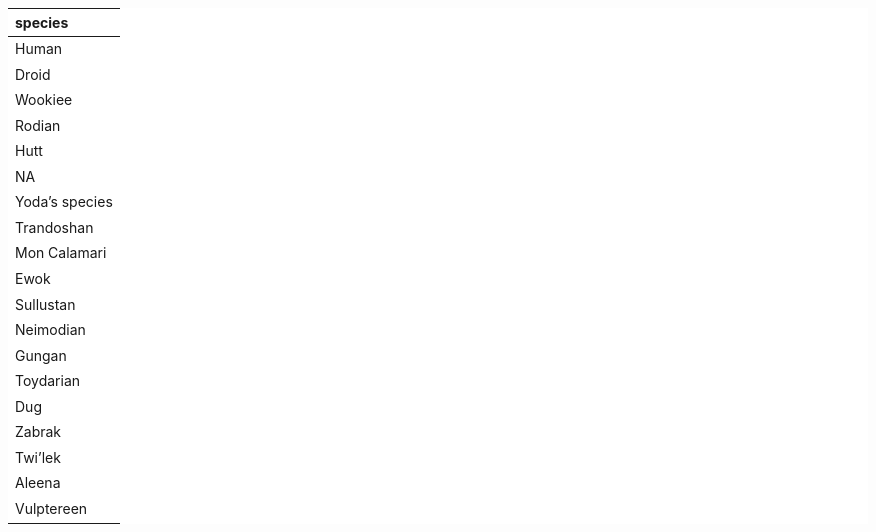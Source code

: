 <table>
<thead>
<tr>
<th style="text-align: left;">species</th>
</tr>
</thead>
<tbody>
<tr>
<td style="text-align: left;">Human</td>
</tr>
<tr>
<td style="text-align: left;">Droid</td>
</tr>
<tr>
<td style="text-align: left;">Wookiee</td>
</tr>
<tr>
<td style="text-align: left;">Rodian</td>
</tr>
<tr>
<td style="text-align: left;">Hutt</td>
</tr>
<tr>
<td style="text-align: left;">NA</td>
</tr>
<tr>
<td style="text-align: left;">Yoda’s species</td>
</tr>
<tr>
<td style="text-align: left;">Trandoshan</td>
</tr>
<tr>
<td style="text-align: left;">Mon Calamari</td>
</tr>
<tr>
<td style="text-align: left;">Ewok</td>
</tr>
<tr>
<td style="text-align: left;">Sullustan</td>
</tr>
<tr>
<td style="text-align: left;">Neimodian</td>
</tr>
<tr>
<td style="text-align: left;">Gungan</td>
</tr>
<tr>
<td style="text-align: left;">Toydarian</td>
</tr>
<tr>
<td style="text-align: left;">Dug</td>
</tr>
<tr>
<td style="text-align: left;">Zabrak</td>
</tr>
<tr>
<td style="text-align: left;">Twi’lek</td>
</tr>
<tr>
<td style="text-align: left;">Aleena</td>
</tr>
<tr>
<td style="text-align: left;">Vulptereen</td>
</tr>
